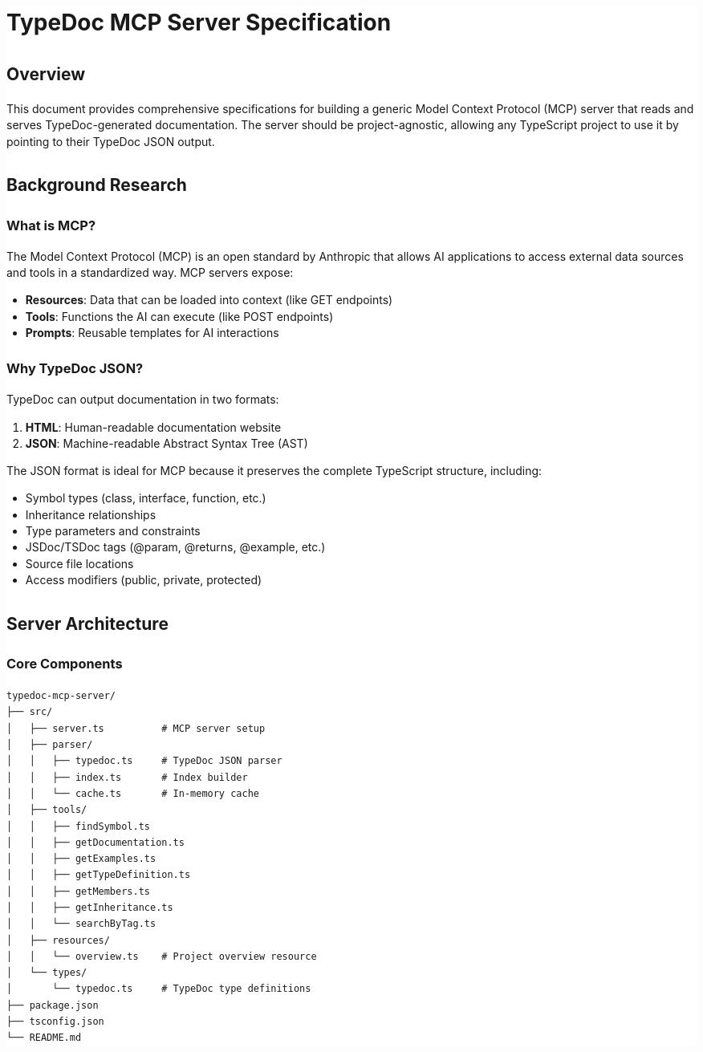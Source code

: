 # TypeDoc MCP Server Specification

## Overview

This document provides comprehensive specifications for building a generic Model Context Protocol (MCP) server that reads and serves TypeDoc-generated documentation. The server should be project-agnostic, allowing any TypeScript project to use it by pointing to their TypeDoc JSON output.

## Background Research

### What is MCP?

The Model Context Protocol (MCP) is an open standard by Anthropic that allows AI applications to access external data sources and tools in a standardized way. MCP servers expose:
- **Resources**: Data that can be loaded into context (like GET endpoints)
- **Tools**: Functions the AI can execute (like POST endpoints)
- **Prompts**: Reusable templates for AI interactions

### Why TypeDoc JSON?

TypeDoc can output documentation in two formats:
1. **HTML**: Human-readable documentation website
2. **JSON**: Machine-readable Abstract Syntax Tree (AST)

The JSON format is ideal for MCP because it preserves the complete TypeScript structure, including:
- Symbol types (class, interface, function, etc.)
- Inheritance relationships
- Type parameters and constraints
- JSDoc/TSDoc tags (@param, @returns, @example, etc.)
- Source file locations
- Access modifiers (public, private, protected)

## Server Architecture

### Core Components

```
typedoc-mcp-server/
├── src/
│   ├── server.ts          # MCP server setup
│   ├── parser/
│   │   ├── typedoc.ts     # TypeDoc JSON parser
│   │   ├── index.ts       # Index builder
│   │   └── cache.ts       # In-memory cache
│   ├── tools/
│   │   ├── findSymbol.ts
│   │   ├── getDocumentation.ts
│   │   ├── getExamples.ts
│   │   ├── getTypeDefinition.ts
│   │   ├── getMembers.ts
│   │   ├── getInheritance.ts
│   │   └── searchByTag.ts
│   ├── resources/
│   │   └── overview.ts    # Project overview resource
│   └── types/
│       └── typedoc.ts     # TypeDoc type definitions
├── package.json
├── tsconfig.json
└── README.md
```
